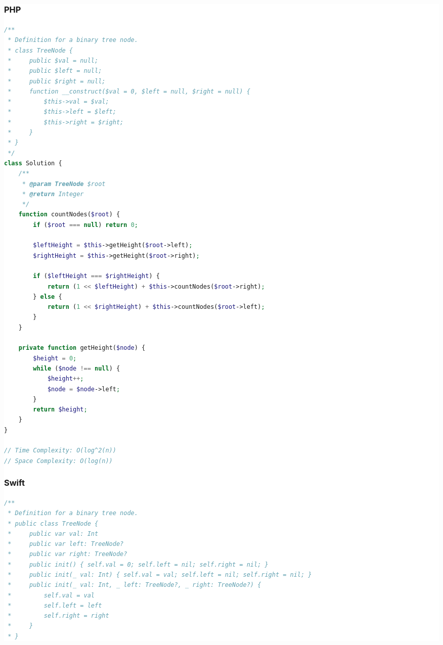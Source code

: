 ### PHP
```php
/**
 * Definition for a binary tree node.
 * class TreeNode {
 *     public $val = null;
 *     public $left = null;
 *     public $right = null;
 *     function __construct($val = 0, $left = null, $right = null) {
 *         $this->val = $val;
 *         $this->left = $left;
 *         $this->right = $right;
 *     }
 * }
 */
class Solution {
    /**
     * @param TreeNode $root
     * @return Integer
     */
    function countNodes($root) {
        if ($root === null) return 0;

        $leftHeight = $this->getHeight($root->left);
        $rightHeight = $this->getHeight($root->right);

        if ($leftHeight === $rightHeight) {
            return (1 << $leftHeight) + $this->countNodes($root->right);
        } else {
            return (1 << $rightHeight) + $this->countNodes($root->left);
        }
    }

    private function getHeight($node) {
        $height = 0;
        while ($node !== null) {
            $height++;
            $node = $node->left;
        }
        return $height;
    }
}

// Time Complexity: O(log^2(n))
// Space Complexity: O(log(n))
```

### Swift
```swift
/**
 * Definition for a binary tree node.
 * public class TreeNode {
 *     public var val: Int
 *     public var left: TreeNode?
 *     public var right: TreeNode?
 *     public init() { self.val = 0; self.left = nil; self.right = nil; }
 *     public init(_ val: Int) { self.val = val; self.left = nil; self.right = nil; }
 *     public init(_ val: Int, _ left: TreeNode?, _ right: TreeNode?) {
 *         self.val = val
 *         self.left = left
 *         self.right = right
 *     }
 * }
```